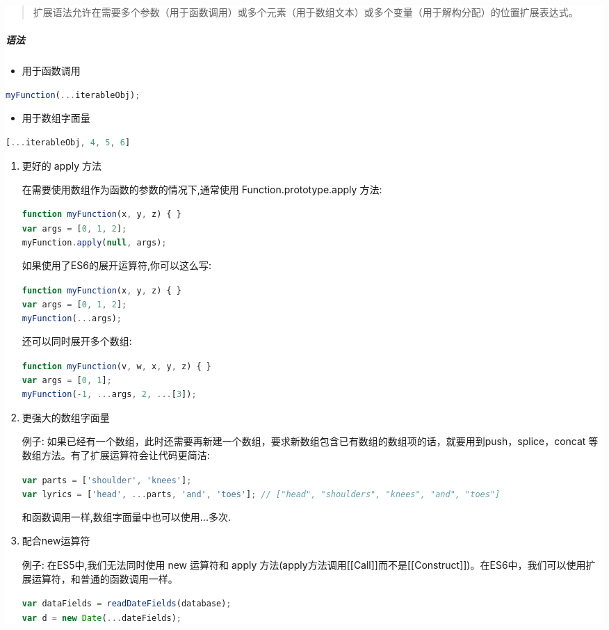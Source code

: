 >  扩展语法允许在需要多个参数（用于函数调用）或多个元素（用于数组文本）或多个变量（用于解构分配）的位置扩展表达式。

##### 语法

* 用于函数调用

```js
myFunction(...iterableObj);
```

* 用于数组字面量

```js
[...iterableObj, 4, 5, 6]
```

1. 更好的 apply 方法

    在需要使用数组作为函数的参数的情况下,通常使用 Function.prototype.apply 方法:

    ```js
    function myFunction(x, y, z) { }
    var args = [0, 1, 2];
    myFunction.apply(null, args);
    ```

    如果使用了ES6的展开运算符,你可以这么写:

    ```js
    function myFunction(x, y, z) { }
    var args = [0, 1, 2];
    myFunction(...args);
    ```

    还可以同时展开多个数组:

    ```js
    function myFunction(v, w, x, y, z) { }
    var args = [0, 1];
    myFunction(-1, ...args, 2, ...[3]);
    ```

2. 更强大的数组字面量

    例子:  如果已经有一个数组，此时还需要再新建一个数组，要求新数组包含已有数组的数组项的话，就要用到push，splice，concat 等数组方法。有了扩展运算符会让代码更简洁:

    ```js
    var parts = ['shoulder', 'knees'];
    var lyrics = ['head', ...parts, 'and', 'toes']; // ["head", "shoulders", "knees", "and", "toes"]
    ```

    和函数调用一样,数组字面量中也可以使用...多次.

3. 配合new运算符

    例子: 在ES5中,我们无法同时使用 new 运算符和 apply 方法(apply方法调用[[Call]]而不是[[Construct]])。在ES6中，我们可以使用扩展运算符，和普通的函数调用一样。

    ```js
    var dataFields = readDateFields(database);
    var d = new Date(...dateFields);
    ```

